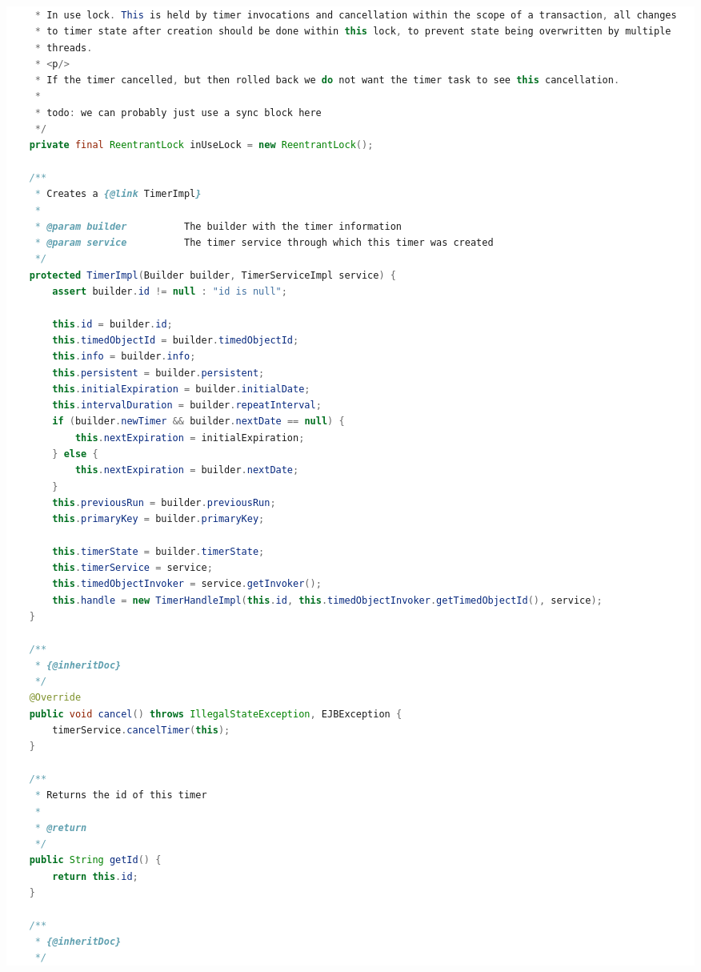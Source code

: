 ```java
     * In use lock. This is held by timer invocations and cancellation within the scope of a transaction, all changes
     * to timer state after creation should be done within this lock, to prevent state being overwritten by multiple
     * threads.
     * <p/>
     * If the timer cancelled, but then rolled back we do not want the timer task to see this cancellation.
     *
     * todo: we can probably just use a sync block here
     */
    private final ReentrantLock inUseLock = new ReentrantLock();

    /**
     * Creates a {@link TimerImpl}
     *
     * @param builder          The builder with the timer information
     * @param service          The timer service through which this timer was created
     */
    protected TimerImpl(Builder builder, TimerServiceImpl service) {
        assert builder.id != null : "id is null";

        this.id = builder.id;
        this.timedObjectId = builder.timedObjectId;
        this.info = builder.info;
        this.persistent = builder.persistent;
        this.initialExpiration = builder.initialDate;
        this.intervalDuration = builder.repeatInterval;
        if (builder.newTimer && builder.nextDate == null) {
            this.nextExpiration = initialExpiration;
        } else {
            this.nextExpiration = builder.nextDate;
        }
        this.previousRun = builder.previousRun;
        this.primaryKey = builder.primaryKey;

        this.timerState = builder.timerState;
        this.timerService = service;
        this.timedObjectInvoker = service.getInvoker();
        this.handle = new TimerHandleImpl(this.id, this.timedObjectInvoker.getTimedObjectId(), service);
    }

    /**
     * {@inheritDoc}
     */
    @Override
    public void cancel() throws IllegalStateException, EJBException {
        timerService.cancelTimer(this);
    }

    /**
     * Returns the id of this timer
     *
     * @return
     */
    public String getId() {
        return this.id;
    }

    /**
     * {@inheritDoc}
     */
```
